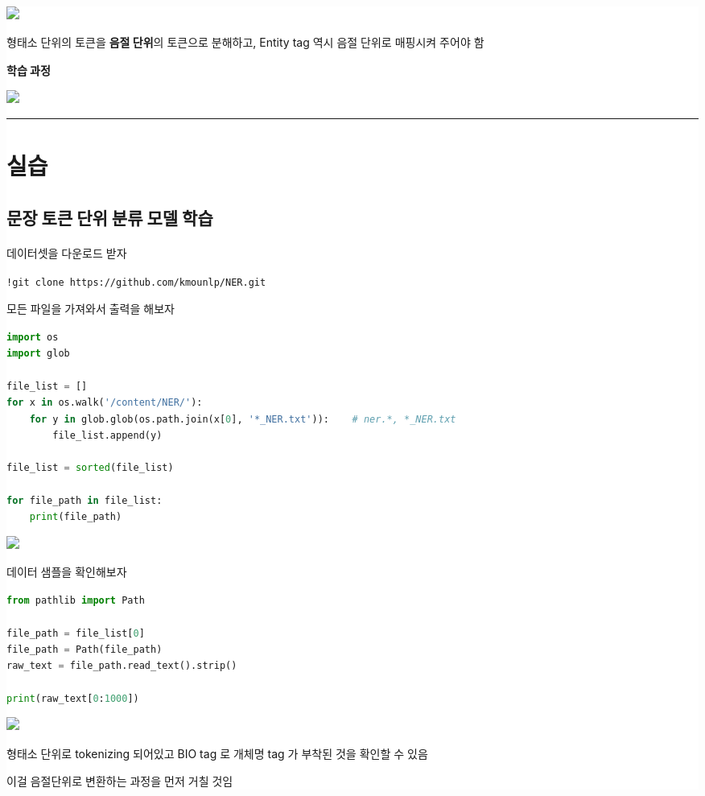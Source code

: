 ![]({{site.url}}/assets/images/boostcamp/9dd010ff.png)

형태소 단위의 토큰을 **음절 단위**의 토큰으로 분해하고, Entity tag 역시 음절 단위로 매핑시켜 주어야 함

**학습 과정**

![]({{site.url}}/assets/images/boostcamp/4ec05905.png)

---

# 실습

## 문장 토큰 단위 분류 모델 학습

데이터셋을 다운로드 받자

`!git clone https://github.com/kmounlp/NER.git`

모든 파일을 가져와서 출력을 해보자

```python
import os
import glob

file_list = []
for x in os.walk('/content/NER/'):
    for y in glob.glob(os.path.join(x[0], '*_NER.txt')):    # ner.*, *_NER.txt
        file_list.append(y)

file_list = sorted(file_list)

for file_path in file_list:
    print(file_path)
```

![]({{site.url}}/assets/images/boostcamp/23e111c2.png)

데이터 샘플을 확인해보자

```python
from pathlib import Path

file_path = file_list[0]
file_path = Path(file_path)
raw_text = file_path.read_text().strip()

print(raw_text[0:1000])
```

![]({{site.url}}/assets/images/boostcamp/8a61f1b4.png)

형태소 단위로 tokenizing 되어있고 BIO tag 로 개체명 tag 가 부착된 것을 확인할 수 있음

이걸 음절단위로 변환하는 과정을 먼저 거칠 것임
